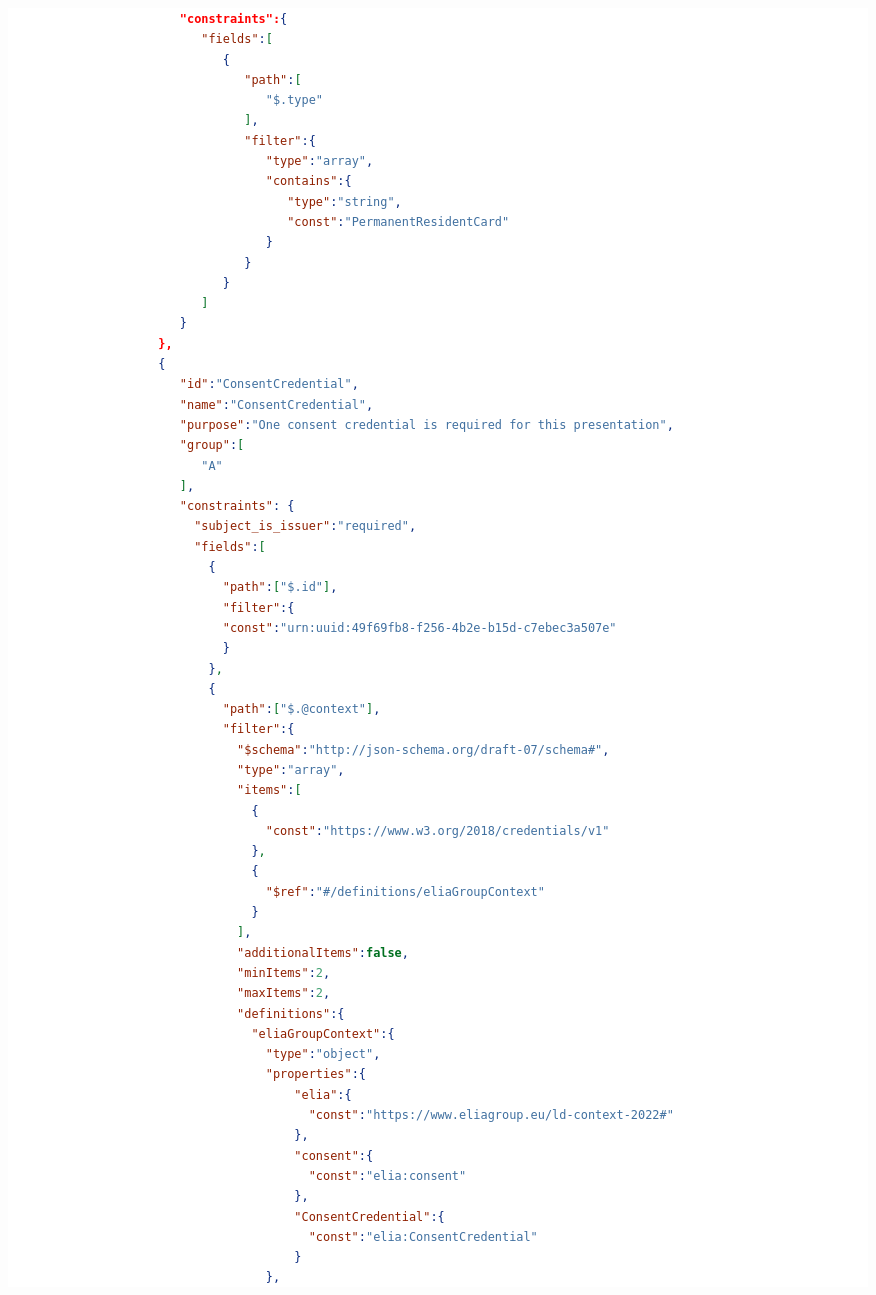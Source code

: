 ```json
                        "constraints":{
                           "fields":[
                              {
                                 "path":[
                                    "$.type"
                                 ],
                                 "filter":{
                                    "type":"array",
                                    "contains":{
                                       "type":"string",
                                       "const":"PermanentResidentCard"
                                    }
                                 }
                              }
                           ]
                        }
                     },
                     {
                        "id":"ConsentCredential",
                        "name":"ConsentCredential",
                        "purpose":"One consent credential is required for this presentation",
                        "group":[
                           "A"
                        ],
                        "constraints": {
                          "subject_is_issuer":"required",
                          "fields":[
                            {
                              "path":["$.id"],
                              "filter":{
                              "const":"urn:uuid:49f69fb8-f256-4b2e-b15d-c7ebec3a507e"
                              }
                            },
                            {
                              "path":["$.@context"],
                              "filter":{
                                "$schema":"http://json-schema.org/draft-07/schema#",
                                "type":"array",
                                "items":[
                                  {
                                    "const":"https://www.w3.org/2018/credentials/v1"
                                  },
                                  {
                                    "$ref":"#/definitions/eliaGroupContext"
                                  }
                                ],
                                "additionalItems":false,
                                "minItems":2,
                                "maxItems":2,
                                "definitions":{
                                  "eliaGroupContext":{
                                    "type":"object",
                                    "properties":{
                                        "elia":{
                                          "const":"https://www.eliagroup.eu/ld-context-2022#"
                                        },
                                        "consent":{
                                          "const":"elia:consent"
                                        },
                                        "ConsentCredential":{
                                          "const":"elia:ConsentCredential"
                                        }
                                    },
```